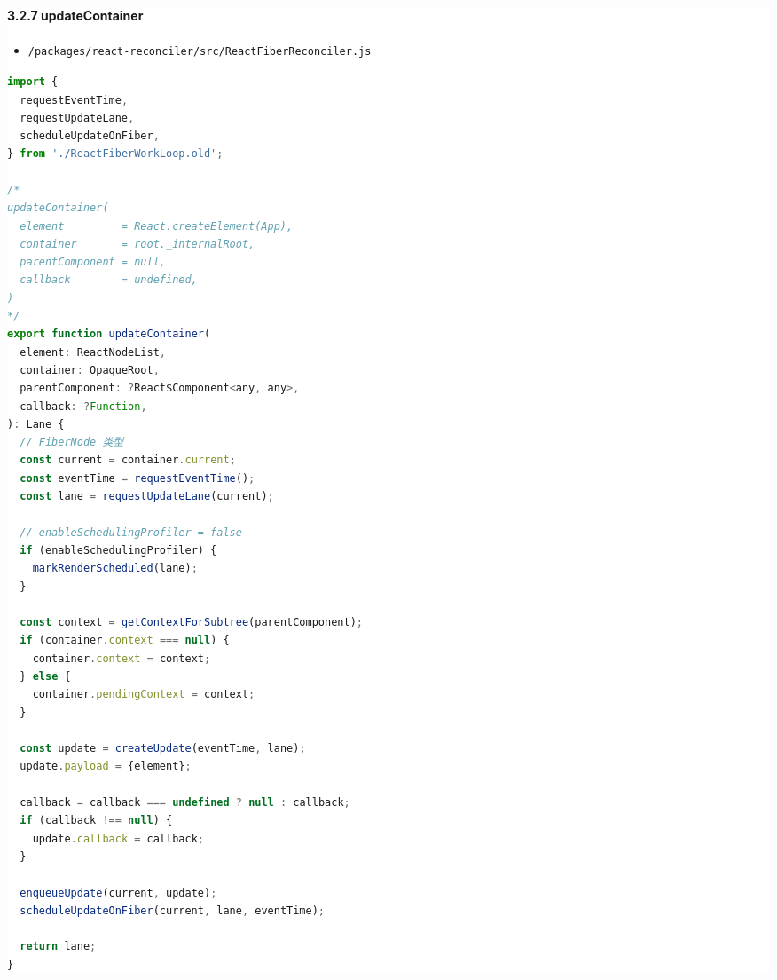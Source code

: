 #### 3.2.7 updateContainer

- `/packages/react-reconciler/src/ReactFiberReconciler.js`

```js
import {
  requestEventTime,
  requestUpdateLane,
  scheduleUpdateOnFiber,
} from './ReactFiberWorkLoop.old';

/*
updateContainer(
  element         = React.createElement(App),
  container       = root._internalRoot,
  parentComponent = null,
  callback        = undefined,
)
*/
export function updateContainer(
  element: ReactNodeList,
  container: OpaqueRoot,
  parentComponent: ?React$Component<any, any>,
  callback: ?Function,
): Lane {
  // FiberNode 类型
  const current = container.current;
  const eventTime = requestEventTime();
  const lane = requestUpdateLane(current);

  // enableSchedulingProfiler = false
  if (enableSchedulingProfiler) {
    markRenderScheduled(lane);
  }

  const context = getContextForSubtree(parentComponent);
  if (container.context === null) {
    container.context = context;
  } else {
    container.pendingContext = context;
  }

  const update = createUpdate(eventTime, lane);
  update.payload = {element};

  callback = callback === undefined ? null : callback;
  if (callback !== null) {
    update.callback = callback;
  }

  enqueueUpdate(current, update);
  scheduleUpdateOnFiber(current, lane, eventTime);

  return lane;
}
```
